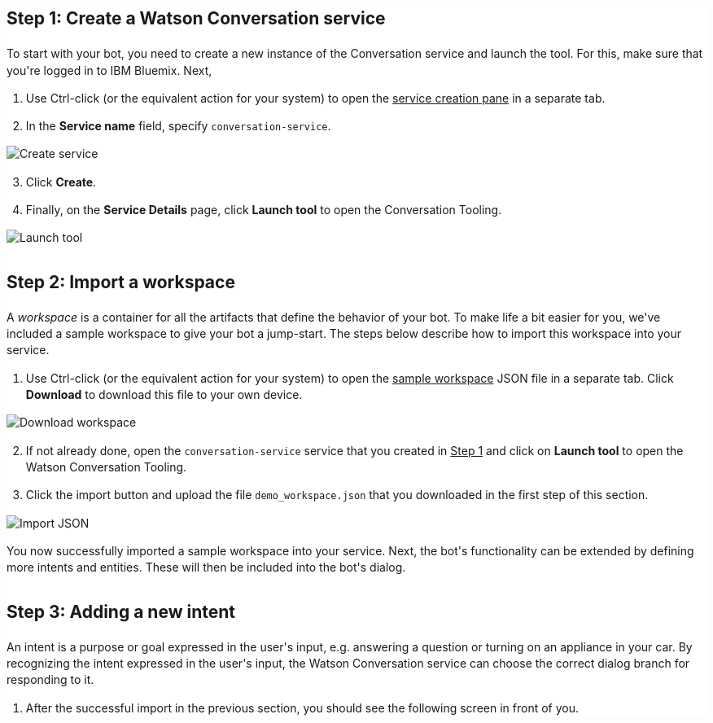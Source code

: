 ## Step 1: Create a Watson Conversation service

To start with your bot, you need to create a new instance of the Conversation service and launch the tool. For this, make sure that you're logged in to IBM Bluemix. Next,

1. Use Ctrl-click (or the equivalent action for your system) to open the [service creation pane](https://console.eu-gb.bluemix.net/catalog/services/conversation?taxonomyNavigation=apps) in a separate tab.

2. In the **Service name** field, specify `conversation-service`.

![Create service][1]

3. Click **Create**.

4. Finally, on the **Service Details** page, click **Launch tool** to open the Conversation Tooling.  

![Launch tool][2]

## Step 2: Import a workspace

A _workspace_ is a container for all the artifacts that define the behavior of your bot. To make life a bit easier for you, we've included a sample workspace to give your bot a jump-start. The steps below describe how to import this workspace into your service.

1. Use Ctrl-click (or the equivalent action for your system) to open the <a href="https://ibm.box.com/v/demo-workspace" target=download>sample workspace</a> JSON file in a separate tab. Click **Download** to download this file to your own device.

  ![Download workspace][3]

2. If not already done, open the `conversation-service` service that you created in [Step 1](#step-1-create-a-watson-conversation-service) and click on **Launch tool** to open the Watson Conversation Tooling.

3. Click the import button and upload the file `demo_workspace.json` that you downloaded in the first step of this section.

  ![Import JSON][4]

You now successfully imported a sample workspace into your service. Next, the bot's functionality can be extended by defining more intents and entities. These will then be included into the bot's dialog.

## Step 3: Adding a new intent

An intent is a purpose or goal expressed in the user's input, e.g. answering a question or turning on an appliance in your car. By recognizing the intent expressed in the user's input, the Watson Conversation service can choose the correct dialog branch for responding to it.

1. After the successful import in the previous section, you should see the following screen in front of you.


[1]: https://github.com/eciggaar/chatbot-lab/blob/master/readmeimages/create-service.png?raw=true
[2]: https://github.com/eciggaar/chatbot-lab/blob/master/readmeimages/launch-tool.png?raw=true
[3]: https://github.com/eciggaar/chatbot-lab/blob/master/readmeimages/download.png?raw=true
[4]: https://github.com/eciggaar/chatbot-lab/blob/master/readmeimages/import-json.png?raw=true
[5]: https://github.com/eciggaar/chatbot-lab/blob/master/readmeimages/intents.png?raw=true
[6]: https://github.com/eciggaar/chatbot-lab/blob/master/readmeimages/close.png?raw=true
[7]: https://github.com/eciggaar/chatbot-lab/blob/master/readmeimages/options.png?raw=true
[8]: https://github.com/eciggaar/chatbot-lab/blob/master/readmeimages/jump-to-before.png?raw=true
[9]: https://github.com/eciggaar/chatbot-lab/blob/master/readmeimages/jump-to-after.png?raw=true
[10]: https://github.com/eciggaar/chatbot-lab/blob/master/readmeimages/music-branch.png?raw=true
[11]: https://github.com/eciggaar/chatbot-lab/blob/master/readmeimages/ask-watson.png?raw=true
[12]: https://github.com/eciggaar/chatbot-lab/blob/master/readmeimages/imported-workspace.png?raw=true
[13]: https://github.com/eciggaar/chatbot-lab/blob/master/readmeimages/terms.png?raw=true
[14]: https://github.com/eciggaar/chatbot-lab/blob/master/readmeimages/create-org.png?raw=true
[15]: https://github.com/eciggaar/chatbot-lab/blob/master/readmeimages/create-space.png?raw=true
[16]: https://github.com/eciggaar/chatbot-lab/blob/master/readmeimages/create-us-space.png?raw=true
[17]: https://github.com/eciggaar/chatbot-lab/blob/master/readmeimages/region.png?raw=true
[18]: https://github.com/eciggaar/chatbot-lab/blob/master/readmeimages/delivery-pipeline.png?raw=true
[19]: https://github.com/eciggaar/chatbot-lab/blob/master/readmeimages/view-app.png?raw=true